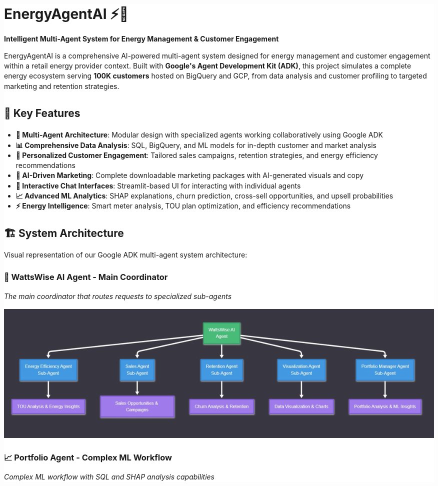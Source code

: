 # EnergyAgentAI ⚡🤖

**Intelligent Multi-Agent System for Energy Management & Customer Engagement**

EnergyAgentAI is a comprehensive AI-powered multi-agent system designed for energy management and customer engagement within a retail energy provider context. Built with **Google's Agent Development Kit (ADK)**, this project simulates a complete energy ecosystem serving **100K customers** hosted on BigQuery and GCP, from data analysis and customer profiling to targeted marketing and retention strategies.

## 🚀 Key Features

- **🤖 Multi-Agent Architecture**: Modular design with specialized agents working collaboratively using Google ADK
- **📊 Comprehensive Data Analysis**: SQL, BigQuery, and ML models for in-depth customer and market analysis
- **🎯 Personalized Customer Engagement**: Tailored sales campaigns, retention strategies, and energy efficiency recommendations
- **🧠 AI-Driven Marketing**: Complete downloadable marketing packages with AI-generated visuals and copy
- **💬 Interactive Chat Interfaces**: Streamlit-based UI for interacting with individual agents
- **📈 Advanced ML Analytics**: SHAP explanations, churn prediction, cross-sell opportunities, and upsell probabilities
- **⚡ Energy Intelligence**: Smart meter analysis, TOU plan optimization, and efficiency recommendations

## 🏗️ System Architecture
Visual representation of our Google ADK multi-agent system architecture:

### 🚀 WattsWise AI Agent - Main Coordinator
*The main coordinator that routes requests to specialized sub-agents*

![WattsWise AI Agent Architecture](images/WattsWiseAI.jpg)

### 📈 Portfolio Agent - Complex ML Workflow  
*Complex ML workflow with SQL and SHAP analysis capabilities*
